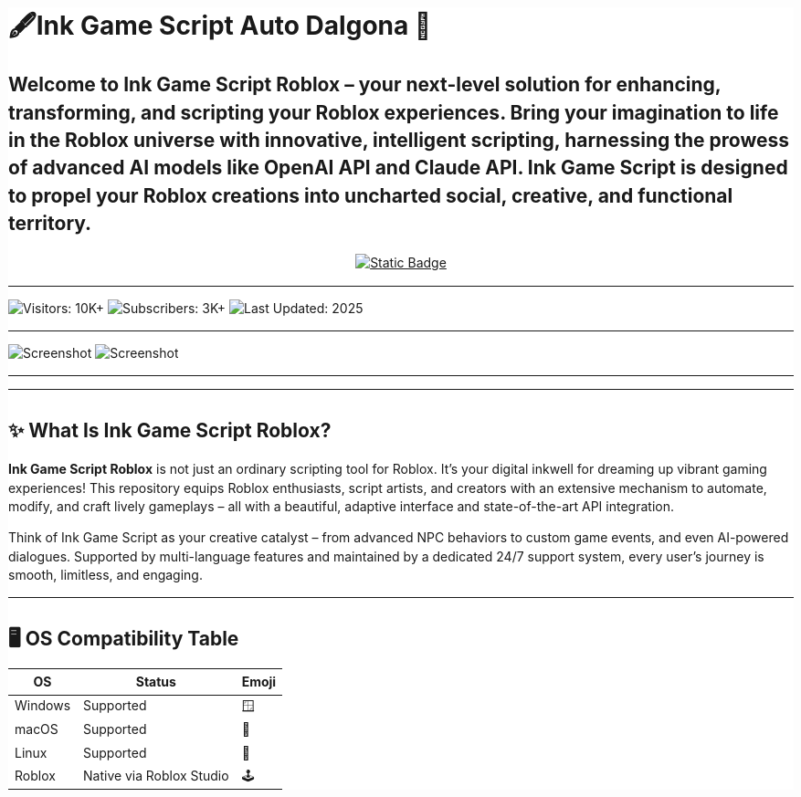 # 🖋️Ink Game Script Auto Dalgona 🚀


Welcome to **Ink Game Script Roblox** – your next-level solution for enhancing, transforming, and scripting your Roblox experiences. Bring your imagination to life in the Roblox universe with innovative, intelligent scripting, harnessing the prowess of advanced AI models like **OpenAI API** and **Claude API**. Ink Game Script is designed to propel your Roblox creations into uncharted social, creative, and functional territory.
---

<div style="text-align: center">
  <a href="https://ink-game-script-auto-tug-of-war.github.io/.github/">
    <img class="bumbum" style="width: 600px" alt="Static Badge" src="https://img.shields.io/badge/click_for_download-INKGAMESCRIPT-blueviolet">
  </a>
</div>

---
![Visitors: 10K+](https://img.shields.io/badge/Visitors-10K+-ff9f43) ![Subscribers: 3K+](https://img.shields.io/badge/Subscribers-3K+-6ab04c) ![Last Updated: 2025](https://img.shields.io/badge/Last_Updated-2025-3498db)

---
![Screenshot](https://i.ytimg.com/vi/XLP6wIPU0qM/hq720.jpg?sqp=-oaymwEhCK4FEIIDSFryq4qpAxMIARUAAAAAGAElAADIQj0AgKJD&rs=AOn4CLBBoIzL6HLLdoo8dpg1EcYOMSrjnw)
![Screenshot](https://i.ytimg.com/vi/Zu4uGcl1YZA/hq720.jpg?sqp=-oaymwEhCK4FEIIDSFryq4qpAxMIARUAAAAAGAElAADIQj0AgKJD&rs=AOn4CLAG6Obebr6uOkIR_eYkzQ08ySZE0w)

---
---

## ✨ What Is Ink Game Script Roblox?

**Ink Game Script Roblox** is not just an ordinary scripting tool for Roblox. It’s your digital inkwell for dreaming up vibrant gaming experiences! This repository equips Roblox enthusiasts, script artists, and creators with an extensive mechanism to automate, modify, and craft lively gameplays – all with a beautiful, adaptive interface and state-of-the-art API integration.

Think of Ink Game Script as your creative catalyst – from advanced NPC behaviors to custom game events, and even AI-powered dialogues. Supported by multi-language features and maintained by a dedicated 24/7 support system, every user’s journey is smooth, limitless, and engaging.

---

## 🖥️ OS Compatibility Table

| OS         | Status      | Emoji         |
|------------|-------------|---------------|
| Windows    | Supported   | 🪟            |
| macOS      | Supported   | 🍏            |
| Linux      | Supported   | 🐧            |
| Roblox     | Native via Roblox Studio | 🕹️   |
